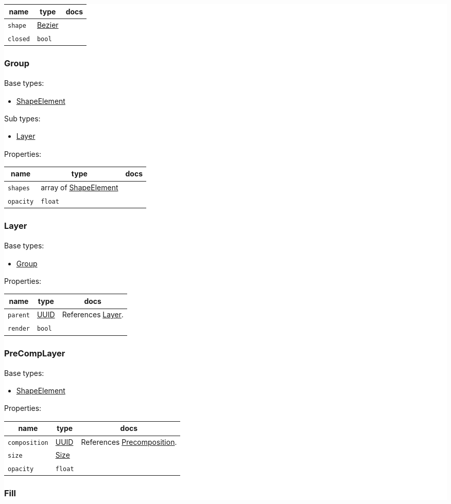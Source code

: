 | name     | type              | docs | 
| -------- | ----------------- | ---- | 
| `shape`  | [Bezier](#bezier) |      | 
| `closed` | `bool`            |      | 

### Group

Base types:

* [ShapeElement](#shapeelement)

Sub types:

* [Layer](#layer)

Properties:

| name      | type                                   | docs | 
| --------- | -------------------------------------- | ---- | 
| `shapes`  | array of [ShapeElement](#shapeelement) |      | 
| `opacity` | `float`                                |      | 

### Layer

Base types:

* [Group](#group)

Properties:

| name     | type          | docs                         | 
| -------- | ------------- | ---------------------------- | 
| `parent` | [UUID](#uuid) | References [Layer](#layer).  | 
| `render` | `bool`        |                              | 

### PreCompLayer

Base types:

* [ShapeElement](#shapeelement)

Properties:

| name          | type          | docs                                           | 
| ------------- | ------------- | ---------------------------------------------- | 
| `composition` | [UUID](#uuid) | References [Precomposition](#precomposition).  | 
| `size`        | [Size](#size) |                                                | 
| `opacity`     | `float`       |                                                | 

### Fill
